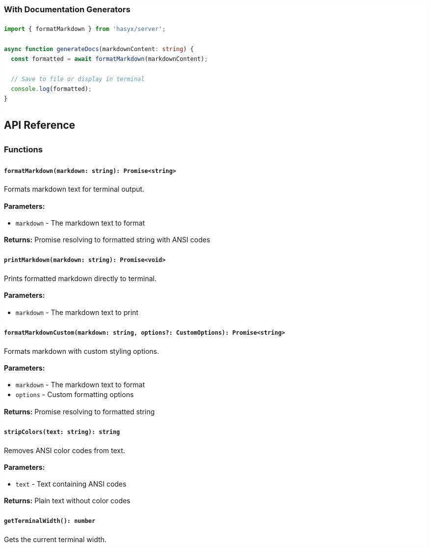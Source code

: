 ### With Documentation Generators

```typescript
import { formatMarkdown } from 'hasyx/server';

async function generateDocs(markdownContent: string) {
  const formatted = await formatMarkdown(markdownContent);
  
  // Save to file or display in terminal
  console.log(formatted);
}
```

## API Reference

### Functions

#### `formatMarkdown(markdown: string): Promise<string>`

Formats markdown text for terminal output.

**Parameters:**
- `markdown` - The markdown text to format

**Returns:** Promise resolving to formatted string with ANSI codes

#### `printMarkdown(markdown: string): Promise<void>`

Prints formatted markdown directly to terminal.

**Parameters:**
- `markdown` - The markdown text to print

#### `formatMarkdownCustom(markdown: string, options?: CustomOptions): Promise<string>`

Formats markdown with custom styling options.

**Parameters:**
- `markdown` - The markdown text to format
- `options` - Custom formatting options

**Returns:** Promise resolving to formatted string

#### `stripColors(text: string): string`

Removes ANSI color codes from text.

**Parameters:**
- `text` - Text containing ANSI codes

**Returns:** Plain text without color codes

#### `getTerminalWidth(): number`

Gets the current terminal width.
